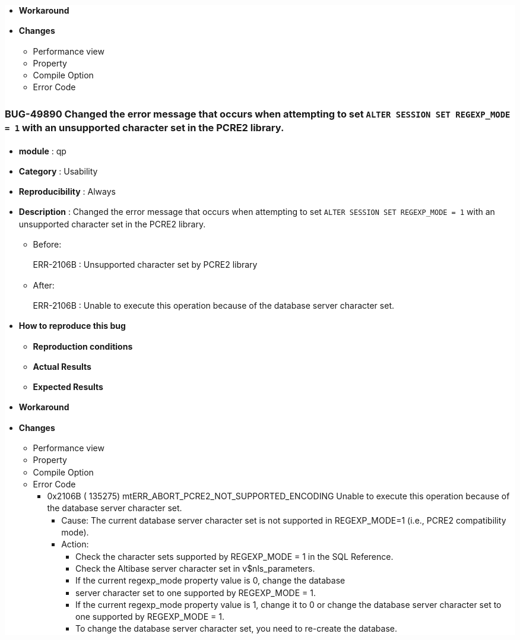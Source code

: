 -   **Workaround**

-   **Changes**

    -   Performance view
    -   Property
    -   Compile Option
    -   Error Code

### BUG-49890 Changed the error message that occurs when attempting to set `ALTER SESSION SET REGEXP_MODE = 1` with an unsupported character set in the PCRE2 library.

-   **module** : qp

-   **Category** : Usability

-   **Reproducibility** : Always

-   **Description** : Changed the error message that occurs when attempting to set `ALTER SESSION SET REGEXP_MODE = 1` with an unsupported character set in the PCRE2 library.
    
    - Before:
    
      ERR-2106B : Unsupported character set by PCRE2 library
    
    - After:
    
      ERR-2106B : Unable to execute this operation because of the database server character set.
    
- **How to reproduce this bug**

  -   **Reproduction conditions**

  -   **Actual Results**

  -   **Expected Results**

- **Workaround**

- **Changes**

  -   Performance view
  -   Property
  -   Compile Option
  -   Error Code
      -   0x2106B ( 135275) mtERR_ABORT_PCRE2_NOT_SUPPORTED_ENCODING Unable to execute this operation because of the database server character set.
          -   Cause: The current database server character set is not supported in REGEXP_MODE=1 (i.e., PCRE2 compatibility mode).
          -   Action:
              -   Check the character sets supported by REGEXP_MODE = 1 in the SQL Reference.
              -   Check the Altibase server character set in v$nls_parameters.
              -   If the current regexp_mode property value is 0, change the database
              -   server character set to one supported by REGEXP_MODE = 1.
              -   If the current regexp_mode property value is 1, change it to 0 or change the database server character set to one supported by REGEXP_MODE = 1.
              -   To change the database server character set, you need to re-create the database.
